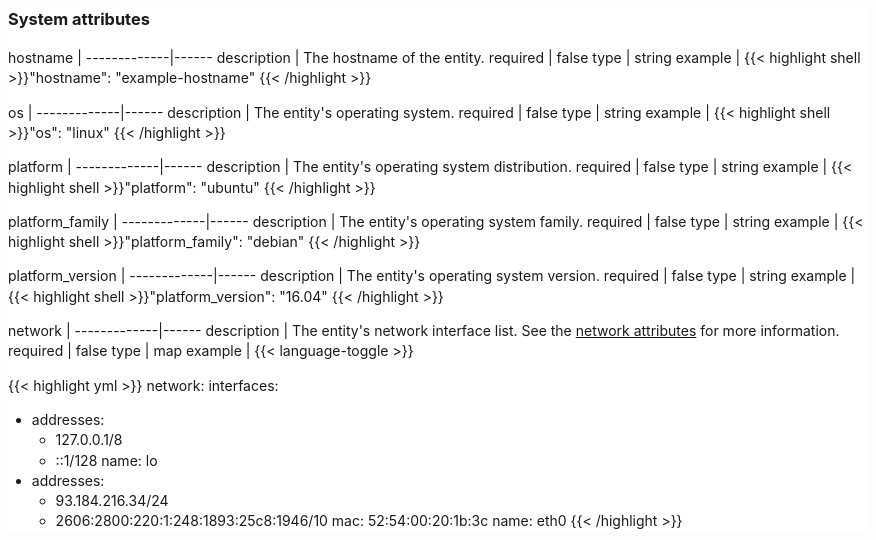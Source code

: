 ### System attributes

hostname     | 
-------------|------ 
description  | The hostname of the entity. 
required     | false 
type         | string 
example      | {{< highlight shell >}}"hostname": "example-hostname" {{< /highlight >}}

os           | 
-------------|------ 
description  | The entity's operating system. 
required     | false 
type         | string 
example      | {{< highlight shell >}}"os": "linux" {{< /highlight >}}

platform     | 
-------------|------ 
description  | The entity's operating system distribution. 
required     | false 
type         | string 
example      | {{< highlight shell >}}"platform": "ubuntu" {{< /highlight >}}

platform_family     | 
-------------|------ 
description  | The entity's operating system family. 
required     | false 
type         | string 
example      | {{< highlight shell >}}"platform_family": "debian" {{< /highlight >}}

platform_version     | 
-------------|------ 
description  | The entity's operating system version. 
required     | false 
type         | string 
example      | {{< highlight shell >}}"platform_version": "16.04" {{< /highlight >}}

network     | 
-------------|------ 
description  | The entity's network interface list. See the [network attributes][3] for more information.
required     | false
type         | map
example      | {{< language-toggle >}}

{{< highlight yml >}}
network:
  interfaces:
  - addresses:
    - 127.0.0.1/8
    - ::1/128
    name: lo
  - addresses:
    - 93.184.216.34/24
    - 2606:2800:220:1:248:1893:25c8:1946/10
    mac: 52:54:00:20:1b:3c
    name: eth0
{{< /highlight >}}


[1]: #system-attributes
[2]: #deregistration-attributes
[3]: #network-attributes
[4]: #networkinterface-attributes
[5]: ../rbac#namespaces
[6]: ../filters
[7]: ../tokens
[8]: #metadata-attributes
[sc]: ../../sensuctl/reference#creating-resources
[sp]: #spec-attributes
[api-filter]: ../../api/overview#filtering
[sensuctl-filter]: ../../sensuctl/reference#filtering
[9]: ../../getting-started/enterprise
[10]: https://discourse.sensu.io/t/introducing-usage-limits-in-the-sensu-go-free-tier/1156
[11]: ../checks/#proxy-requests
[12]: ../../guides/monitor-external-resources/
[13]: #proxy-entities